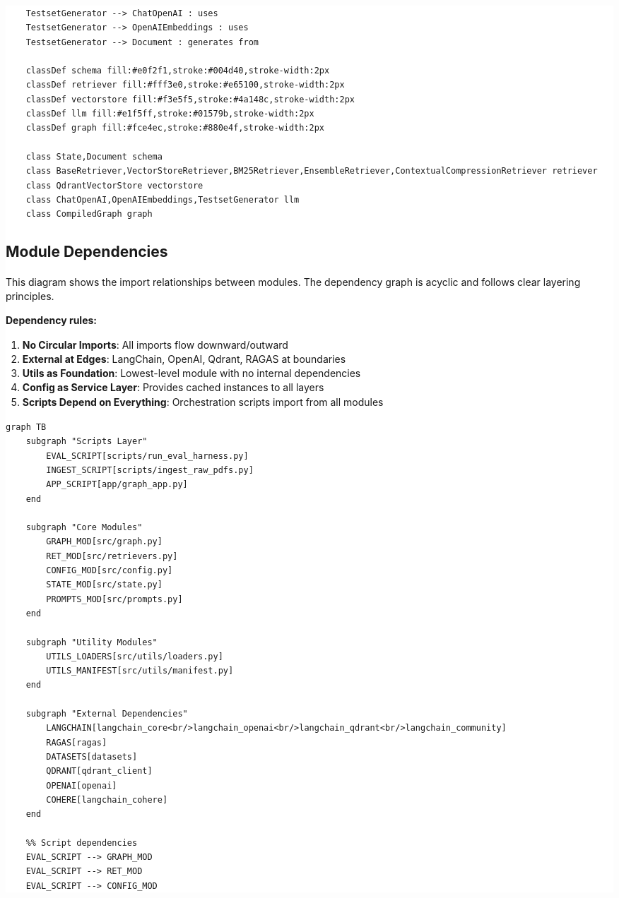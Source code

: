 ```mermaid
    TestsetGenerator --> ChatOpenAI : uses
    TestsetGenerator --> OpenAIEmbeddings : uses
    TestsetGenerator --> Document : generates from

    classDef schema fill:#e0f2f1,stroke:#004d40,stroke-width:2px
    classDef retriever fill:#fff3e0,stroke:#e65100,stroke-width:2px
    classDef vectorstore fill:#f3e5f5,stroke:#4a148c,stroke-width:2px
    classDef llm fill:#e1f5ff,stroke:#01579b,stroke-width:2px
    classDef graph fill:#fce4ec,stroke:#880e4f,stroke-width:2px

    class State,Document schema
    class BaseRetriever,VectorStoreRetriever,BM25Retriever,EnsembleRetriever,ContextualCompressionRetriever retriever
    class QdrantVectorStore vectorstore
    class ChatOpenAI,OpenAIEmbeddings,TestsetGenerator llm
    class CompiledGraph graph
```

## Module Dependencies

This diagram shows the import relationships between modules. The dependency graph is acyclic and follows clear layering principles.

**Dependency rules:**
1. **No Circular Imports**: All imports flow downward/outward
2. **External at Edges**: LangChain, OpenAI, Qdrant, RAGAS at boundaries
3. **Utils as Foundation**: Lowest-level module with no internal dependencies
4. **Config as Service Layer**: Provides cached instances to all layers
5. **Scripts Depend on Everything**: Orchestration scripts import from all modules

```mermaid
graph TB
    subgraph "Scripts Layer"
        EVAL_SCRIPT[scripts/run_eval_harness.py]
        INGEST_SCRIPT[scripts/ingest_raw_pdfs.py]
        APP_SCRIPT[app/graph_app.py]
    end

    subgraph "Core Modules"
        GRAPH_MOD[src/graph.py]
        RET_MOD[src/retrievers.py]
        CONFIG_MOD[src/config.py]
        STATE_MOD[src/state.py]
        PROMPTS_MOD[src/prompts.py]
    end

    subgraph "Utility Modules"
        UTILS_LOADERS[src/utils/loaders.py]
        UTILS_MANIFEST[src/utils/manifest.py]
    end

    subgraph "External Dependencies"
        LANGCHAIN[langchain_core<br/>langchain_openai<br/>langchain_qdrant<br/>langchain_community]
        RAGAS[ragas]
        DATASETS[datasets]
        QDRANT[qdrant_client]
        OPENAI[openai]
        COHERE[langchain_cohere]
    end

    %% Script dependencies
    EVAL_SCRIPT --> GRAPH_MOD
    EVAL_SCRIPT --> RET_MOD
    EVAL_SCRIPT --> CONFIG_MOD
```
